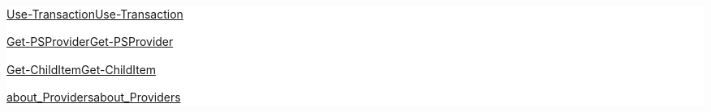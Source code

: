 [<span data-ttu-id="986f4-323">Use-Transaction</span><span class="sxs-lookup"><span data-stu-id="986f4-323">Use-Transaction</span></span>](xref:Microsoft.PowerShell.Management.Use-Transaction)

[<span data-ttu-id="986f4-324">Get-PSProvider</span><span class="sxs-lookup"><span data-stu-id="986f4-324">Get-PSProvider</span></span>](xref:Microsoft.PowerShell.Management.Get-PSProvider)

[<span data-ttu-id="986f4-325">Get-ChildItem</span><span class="sxs-lookup"><span data-stu-id="986f4-325">Get-ChildItem</span></span>](xref:Microsoft.PowerShell.Management.Get-ChildItem)

[<span data-ttu-id="986f4-326">about_Providers</span><span class="sxs-lookup"><span data-stu-id="986f4-326">about_Providers</span></span>](about_Providers.md)
